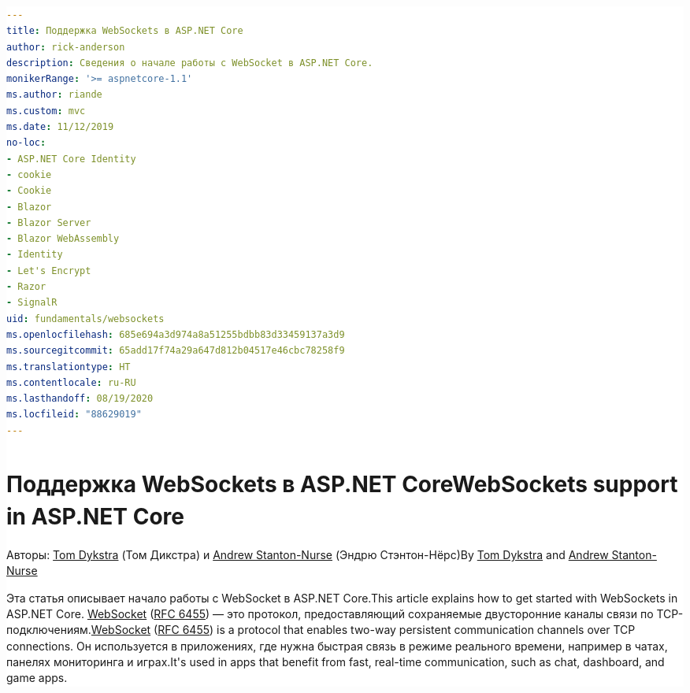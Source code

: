 ```yaml
---
title: Поддержка WebSockets в ASP.NET Core
author: rick-anderson
description: Сведения о начале работы с WebSocket в ASP.NET Core.
monikerRange: '>= aspnetcore-1.1'
ms.author: riande
ms.custom: mvc
ms.date: 11/12/2019
no-loc:
- ASP.NET Core Identity
- cookie
- Cookie
- Blazor
- Blazor Server
- Blazor WebAssembly
- Identity
- Let's Encrypt
- Razor
- SignalR
uid: fundamentals/websockets
ms.openlocfilehash: 685e694a3d974a8a51255bdbb83d33459137a3d9
ms.sourcegitcommit: 65add17f74a29a647d812b04517e46cbc78258f9
ms.translationtype: HT
ms.contentlocale: ru-RU
ms.lasthandoff: 08/19/2020
ms.locfileid: "88629019"
---
```

# <a name="websockets-support-in-aspnet-core"></a><span data-ttu-id="03d0b-103">Поддержка WebSockets в ASP.NET Core</span><span class="sxs-lookup"><span data-stu-id="03d0b-103">WebSockets support in ASP.NET Core</span></span>

<span data-ttu-id="03d0b-104">Авторы: [Tom Dykstra](https://github.com/tdykstra) (Том Дикстра) и [Andrew Stanton-Nurse](https://github.com/anurse) (Эндрю Стэнтон-Нёрс)</span><span class="sxs-lookup"><span data-stu-id="03d0b-104">By [Tom Dykstra](https://github.com/tdykstra) and [Andrew Stanton-Nurse](https://github.com/anurse)</span></span>

<span data-ttu-id="03d0b-105">Эта статья описывает начало работы с WebSocket в ASP.NET Core.</span><span class="sxs-lookup"><span data-stu-id="03d0b-105">This article explains how to get started with WebSockets in ASP.NET Core.</span></span> <span data-ttu-id="03d0b-106">[WebSocket](https://wikipedia.org/wiki/WebSocket) ([RFC 6455](https://tools.ietf.org/html/rfc6455)) — это протокол, предоставляющий сохраняемые двусторонние каналы связи по TCP-подключениям.</span><span class="sxs-lookup"><span data-stu-id="03d0b-106">[WebSocket](https://wikipedia.org/wiki/WebSocket) ([RFC 6455](https://tools.ietf.org/html/rfc6455)) is a protocol that enables two-way persistent communication channels over TCP connections.</span></span> <span data-ttu-id="03d0b-107">Он используется в приложениях, где нужна быстрая связь в режиме реального времени, например в чатах, панелях мониторинга и играх.</span><span class="sxs-lookup"><span data-stu-id="03d0b-107">It's used in apps that benefit from fast, real-time communication, such as chat, dashboard, and game apps.</span></span>
